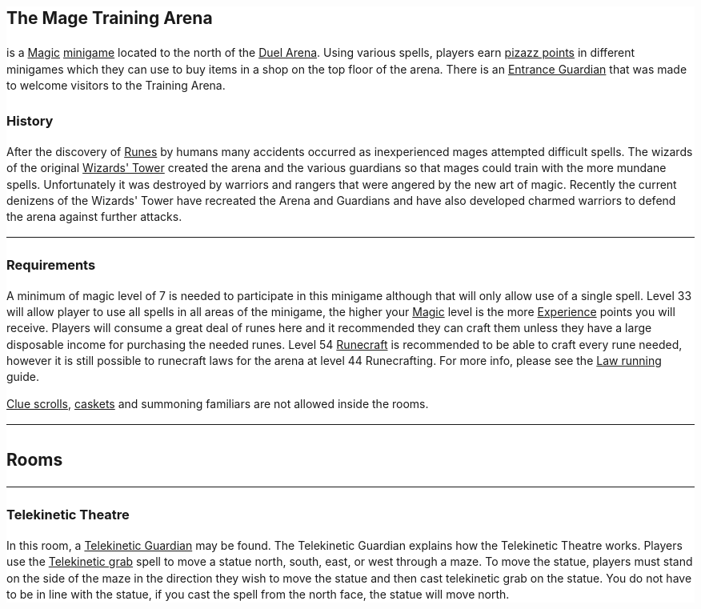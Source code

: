 ## The **Mage Training Arena** 

is a [Magic](https://runescape.wiki/w/Magic "Magic") [minigame](https://runescape.wiki/w/Minigame "Minigame") located to the north of the [Duel Arena](https://runescape.wiki/w/Duel_Arena "Duel Arena"). Using various spells, players earn [pizazz points](https://runescape.wiki/w/Pizazz_points "Pizazz points") in different minigames which they can use to buy items in a shop on the top floor of the arena. There is an [Entrance Guardian](https://runescape.wiki/w/Entrance_Guardian "Entrance Guardian") that was made to welcome visitors to the Training Arena.

### History

After the discovery of [Runes](https://runescape.wiki/w/Runes "Runes") by humans many accidents occurred as inexperienced mages attempted difficult spells. The wizards of the original [Wizards' Tower](https://runescape.wiki/w/Wizards%27_Tower "Wizards' Tower") created the arena and the various guardians so that mages could train with the more mundane spells. Unfortunately it was destroyed by warriors and rangers that were angered by the new art of magic. Recently the current denizens of the Wizards' Tower have recreated the Arena and Guardians and have also developed charmed warriors to defend the arena against further attacks.

***

### Requirements

A minimum of magic level of 7 is needed to participate in this minigame although that will only allow use of a single spell. Level 33 will allow player to use all spells in all areas of the minigame, the higher your [Magic](https://runescape.wiki/w/Magic "Magic") level is the more [Experience](https://runescape.wiki/w/Experience "Experience") points you will receive. Players will consume a great deal of runes here and it recommended they can craft them unless they have a large disposable income for purchasing the needed runes. Level 54 [Runecraft](https://runescape.wiki/w/Runecraft "Runecraft") is recommended to be able to craft every rune needed, however it is still possible to runecraft laws for the arena at level 44 Runecrafting. For more info, please see the [Law running](https://runescape.wiki/w/Law_running "Law running") guide.


[Clue scrolls](https://runescape.wiki/w/Clue_scroll "Clue scroll"), [caskets](https://runescape.wiki/w/Casket "Casket") and summoning familiars are not allowed inside the rooms.

***

## Rooms

***

### **Telekinetic Theatre**

In this room, a [Telekinetic Guardian](https://runescape.wiki/w/Telekinetic_Guardian "Telekinetic Guardian") may be found. The Telekinetic Guardian explains how the Telekinetic Theatre works. Players use the [Telekinetic grab](https://runescape.wiki/w/Telekinetic_grab "Telekinetic grab") spell to move a statue north, south, east, or west through a maze. To move the statue, players must stand on the side of the maze in the direction they wish to move the statue and then cast telekinetic grab on the statue. You do not have to be in line with the statue, if you cast the spell from the north face, the statue will move north.

